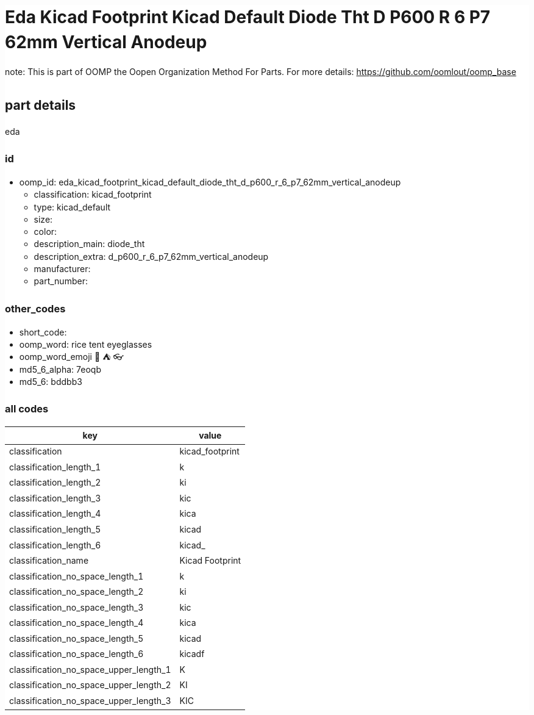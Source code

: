# Eda Kicad Footprint Kicad Default Diode Tht D P600 R 6 P7 62mm Vertical Anodeup  

note: This is part of OOMP the Oopen Organization Method For Parts. For more details: https://github.com/oomlout/oomp_base

##  part details



eda

### id
* oomp_id: eda_kicad_footprint_kicad_default_diode_tht_d_p600_r_6_p7_62mm_vertical_anodeup
  * classification: kicad_footprint
  * type: kicad_default
  * size: 
  * color: 
  * description_main: diode_tht
  * description_extra: d_p600_r_6_p7_62mm_vertical_anodeup
  * manufacturer: 
  * part_number: 

### other_codes
* short_code: 
* oomp_word: rice tent eyeglasses
* oomp_word_emoji :rice: :tent: :eyeglasses:
* md5_6_alpha: 7eoqb
* md5_6: bddbb3

### all codes 
| key | value |  
| --- | --- |  
| classification | kicad_footprint |  
| classification_length_1 | k |  
| classification_length_2 | ki |  
| classification_length_3 | kic |  
| classification_length_4 | kica |  
| classification_length_5 | kicad |  
| classification_length_6 | kicad_ |  
| classification_name | Kicad Footprint |  
| classification_no_space_length_1 | k |  
| classification_no_space_length_2 | ki |  
| classification_no_space_length_3 | kic |  
| classification_no_space_length_4 | kica |  
| classification_no_space_length_5 | kicad |  
| classification_no_space_length_6 | kicadf |  
| classification_no_space_upper_length_1 | K |  
| classification_no_space_upper_length_2 | KI |  
| classification_no_space_upper_length_3 | KIC |  